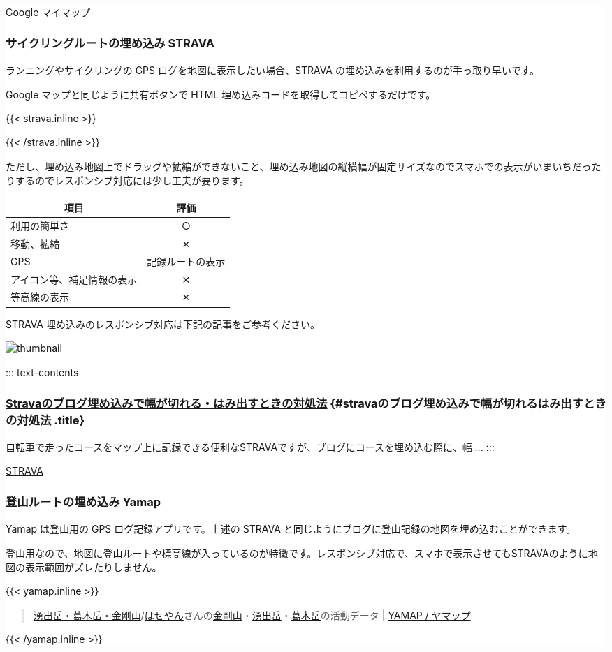 [Google マイマップ](https://www.google.co.jp/intl/ja/maps/about/mymaps/)

### サイクリングルートの埋め込み STRAVA

ランニングやサイクリングの GPS ログを地図に表示したい場合、STRAVA
の埋め込みを利用するのが手っ取り早いです。

Google マップと同じように共有ボタンで HTML
埋め込みコードを取得してコピペするだけです。

{{< strava.inline >}}
<iframe allowtransparency="true" frameborder="0" height="405" loading="lazy" scrolling="no" src="https://www.strava.com/activities/4264895189/embed/98bdc56b9e99ebbc6a48352d1af557ba58bb8028" width="590" style="max-width:100%">
</iframe>
{{< /strava.inline >}}

ただし、埋め込み地図上でドラッグや拡縮ができないこと、埋め込み地図の縦横幅が固定サイズなのでスマホでの表示がいまいちだったりするのでレスポンシブ対応には少し工夫が要ります。

| 項目| 評価|
| --- |:---:|
| 利用の簡単さ| ○|
| 移動、拡縮| ✕|
| GPS| 記録ルートの表示| ○|
| アイコン等、補足情報の表示| ✕|
| 等高線の表示| ✕|

STRAVA 埋め込みのレスポンシブ対応は下記の記事をご参考ください。

![thumbnail](./images/strava-responsive1.webp)

::: text-contents
### [Stravaのブログ埋め込みで幅が切れる・はみ出すときの対処法](https://www.bchari.com/2021/09/strava-responsive.html) {#stravaのブログ埋め込みで幅が切れるはみ出すときの対処法 .title}

自転車で走ったコースをマップ上に記録できる便利なSTRAVAですが、ブログにコースを埋め込む際に、幅
\...
:::

[STRAVA](https://www.strava.com/)

### 登山ルートの埋め込み Yamap

Yamap は登山用の GPS ログ記録アプリです。上述の STRAVA
と同じようにブログに登山記録の地図を埋め込むことができます。

登山用なので、地図に登山ルートや標高線が入っているのが特徴です。レスポンシブ対応で、スマホで表示させてもSTRAVAのように地図の表示範囲がズレたりしません。

{{< yamap.inline >}}
<script src="https://yamap.com/widget.js"></script>
<blockquote data-mode="map" data-source="activities/8544940" data-width="100%" data-yamap-widget=""><a href="https://yamap.com/activities/8544940">湧出岳・葛木岳・金剛山</a>/<a href="https://yamap.com/users/336842">はせやん</a>さんの<a href="https://yamap.com/mountains/118">金剛山</a>・<a href="https://yamap.com/mountains/1343">湧出岳</a>・<a href="https://yamap.com/mountains/14933">葛木岳</a>の活動データ | <a href="https://yamap.com">YAMAP / ヤマップ</a></blockquote>
{{< /yamap.inline >}}
